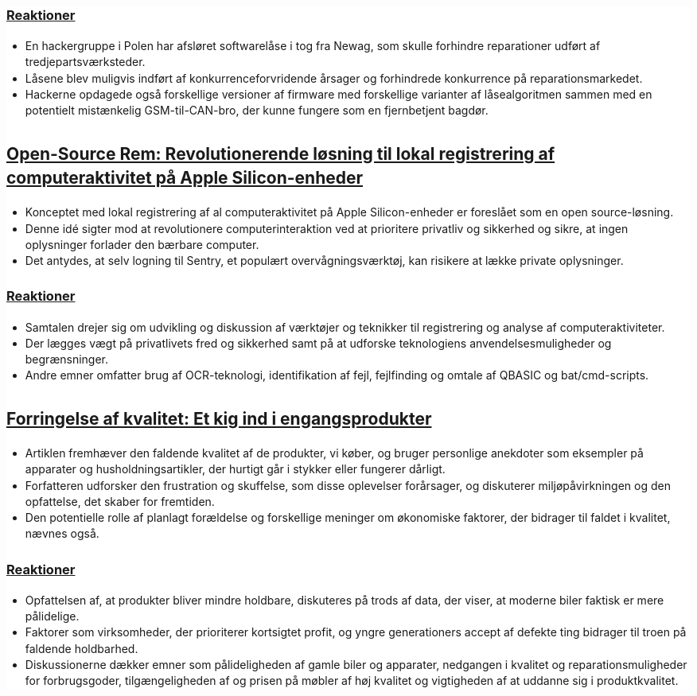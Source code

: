 ### [Reaktioner](https://news.ycombinator.com/item?id=38788360)

- En hackergruppe i Polen har afsløret softwarelåse i tog fra Newag, som skulle forhindre reparationer udført af tredjepartsværksteder\.
- Låsene blev muligvis indført af konkurrenceforvridende årsager og forhindrede konkurrence på reparationsmarkedet\.
- Hackerne opdagede også forskellige versioner af firmware med forskellige varianter af låsealgoritmen sammen med en potentielt mistænkelig GSM-til-CAN-bro, der kunne fungere som en fjernbetjent bagdør\.

## [Open-Source Rem: Revolutionerende løsning til lokal registrering af computeraktivitet på Apple Silicon-enheder](https://github.com/jasonjmcghee/rem)

- Konceptet med lokal registrering af al computeraktivitet på Apple Silicon-enheder er foreslået som en open source-løsning.
- Denne idé sigter mod at revolutionere computerinteraktion ved at prioritere privatliv og sikkerhed og sikre, at ingen oplysninger forlader den bærbare computer.
- Det antydes, at selv logning til Sentry, et populært overvågningsværktøj, kan risikere at lække private oplysninger.

### [Reaktioner](https://news.ycombinator.com/item?id=38787892)

- Samtalen drejer sig om udvikling og diskussion af værktøjer og teknikker til registrering og analyse af computeraktiviteter.
- Der lægges vægt på privatlivets fred og sikkerhed samt på at udforske teknologiens anvendelsesmuligheder og begrænsninger.
- Andre emner omfatter brug af OCR-teknologi, identifikation af fejl, fejlfinding og omtale af QBASIC og bat/cmd-scripts.

## [Forringelse af kvalitet: Et kig ind i engangsprodukter](https://walterkirn.substack.com/p/generation-junk)

- Artiklen fremhæver den faldende kvalitet af de produkter, vi køber, og bruger personlige anekdoter som eksempler på apparater og husholdningsartikler, der hurtigt går i stykker eller fungerer dårligt.
- Forfatteren udforsker den frustration og skuffelse, som disse oplevelser forårsager, og diskuterer miljøpåvirkningen og den opfattelse, det skaber for fremtiden.
- Den potentielle rolle af planlagt forældelse og forskellige meninger om økonomiske faktorer, der bidrager til faldet i kvalitet, nævnes også.

### [Reaktioner](https://news.ycombinator.com/item?id=38789411)

- Opfattelsen af, at produkter bliver mindre holdbare, diskuteres på trods af data, der viser, at moderne biler faktisk er mere pålidelige.
- Faktorer som virksomheder, der prioriterer kortsigtet profit, og yngre generationers accept af defekte ting bidrager til troen på faldende holdbarhed.
- Diskussionerne dækker emner som pålideligheden af gamle biler og apparater, nedgangen i kvalitet og reparationsmuligheder for forbrugsgoder, tilgængeligheden af og prisen på møbler af høj kvalitet og vigtigheden af at uddanne sig i produktkvalitet.
